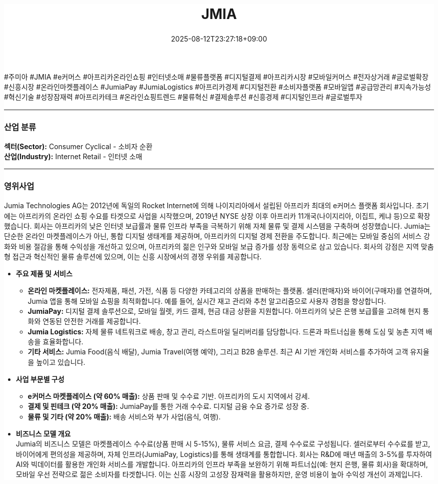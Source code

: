 ﻿---
title: "JMIA"
date: 2025-08-12T23:27:18+09:00
lastmod: 2025-08-12T23:27:18+09:00
type: docs
sidebar:
  open: true
weight: 468
---
<div style="display:none">
  <meta property="article:published_time" content="2025-08-12T14:27:18Z" />
  <meta property="article:modified_time" content="2025-08-12T14:27:18Z" />
</div>
#주미아 #JMIA #e커머스 #아프리카온라인쇼핑 #인터넷소매 #물류플랫폼 #디지털결제 #아프리카시장 #모바일커머스 #전자상거래 #글로벌확장 #신흥시장 #온라인마켓플레이스 #JumiaPay #JumiaLogistics #아프리카경제 #디지털전환 #소비자플랫폼 #모바일앱 #공급망관리 #지속가능성 #혁신기술 #성장잠재력 #아프리카테크 #온라인쇼핑트렌드 #물류혁신 #결제솔루션 #신흥경제 #디지털인프라 #글로벌투자

---

### 산업 분류

**섹터(Sector):** Consumer Cyclical - 소비자 순환  
**산업(Industry):** Internet Retail - 인터넷 소매

---

### 영위사업

Jumia Technologies AG는 2012년에 독일의 Rocket Internet에 의해 나이지리아에서 설립된 아프리카 최대의 e커머스 플랫폼 회사입니다. 초기에는 아프리카의 온라인 쇼핑 수요를 타겟으로 사업을 시작했으며, 2019년 NYSE 상장 이후 아프리카 11개국(나이지리아, 이집트, 케냐 등)으로 확장했습니다. 회사는 아프리카의 낮은 인터넷 보급률과 물류 인프라 부족을 극복하기 위해 자체 물류 및 결제 시스템을 구축하며 성장했습니다. Jumia는 단순한 온라인 마켓플레이스가 아닌, 통합 디지털 생태계를 제공하며, 아프리카의 디지털 경제 전환을 주도합니다. 최근에는 모바일 중심의 서비스 강화와 비용 절감을 통해 수익성을 개선하고 있으며, 아프리카의 젊은 인구와 모바일 보급 증가를 성장 동력으로 삼고 있습니다. 회사의 강점은 지역 맞춤형 접근과 혁신적인 물류 솔루션에 있으며, 이는 신흥 시장에서의 경쟁 우위를 제공합니다.

- **주요 제품 및 서비스**
    
    - **온라인 마켓플레이스:** 전자제품, 패션, 가전, 식품 등 다양한 카테고리의 상품을 판매하는 플랫폼. 셀러(판매자)와 바이어(구매자)를 연결하며, Jumia 앱을 통해 모바일 쇼핑을 최적화합니다. 예를 들어, 실시간 재고 관리와 추천 알고리즘으로 사용자 경험을 향상합니다.
    - **JumiaPay:** 디지털 결제 솔루션으로, 모바일 월렛, 카드 결제, 현금 대금 상환을 지원합니다. 아프리카의 낮은 은행 보급률을 고려해 현지 통화와 연동된 안전한 거래를 제공합니다.
    - **Jumia Logistics:** 자체 물류 네트워크로 배송, 창고 관리, 라스트마일 딜리버리를 담당합니다. 드론과 파트너십을 통해 도심 및 농촌 지역 배송을 효율화합니다.
    - **기타 서비스:** Jumia Food(음식 배달), Jumia Travel(여행 예약), 그리고 B2B 솔루션. 최근 AI 기반 개인화 서비스를 추가하여 고객 유지율을 높이고 있습니다.

- **사업 부문별 구성**
    
    - **e커머스 마켓플레이스 (약 60% 매출):** 상품 판매 및 수수료 기반. 아프리카의 도시 지역에서 강세.
    - **결제 및 핀테크 (약 20% 매출):** JumiaPay를 통한 거래 수수료. 디지털 금융 수요 증가로 성장 중.
    - **물류 및 기타 (약 20% 매출):** 배송 서비스와 부가 사업(음식, 여행).

- **비즈니스 모델 개요**  
    Jumia의 비즈니스 모델은 마켓플레이스 수수료(상품 판매 시 5-15%), 물류 서비스 요금, 결제 수수료로 구성됩니다. 셀러로부터 수수료를 받고, 바이어에게 편의성을 제공하며, 자체 인프라(JumiaPay, Logistics)를 통해 생태계를 통합합니다. 회사는 R&D에 매년 매출의 3-5%를 투자하여 AI와 빅데이터를 활용한 개인화 서비스를 개발합니다. 아프리카의 인프라 부족을 보완하기 위해 파트너십(예: 현지 은행, 물류 회사)을 확대하며, 모바일 우선 전략으로 젊은 소비자를 타겟합니다. 이는 신흥 시장의 고성장 잠재력을 활용하지만, 운영 비용이 높아 수익성 개선이 과제입니다.
    